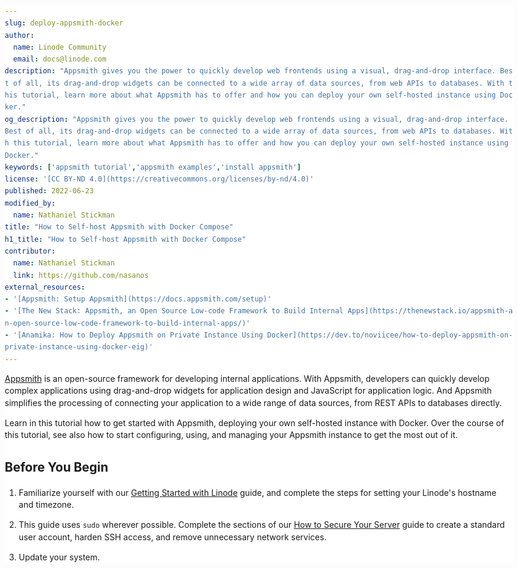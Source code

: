 ```yaml
---
slug: deploy-appsmith-docker
author:
  name: Linode Community
  email: docs@linode.com
description: "Appsmith gives you the power to quickly develop web frontends using a visual, drag-and-drop interface. Best of all, its drag-and-drop widgets can be connected to a wide array of data sources, from web APIs to databases. With this tutorial, learn more about what Appsmith has to offer and how you can deploy your own self-hosted instance using Docker."
og_description: "Appsmith gives you the power to quickly develop web frontends using a visual, drag-and-drop interface. Best of all, its drag-and-drop widgets can be connected to a wide array of data sources, from web APIs to databases. With this tutorial, learn more about what Appsmith has to offer and how you can deploy your own self-hosted instance using Docker."
keywords: ['appsmith tutorial','appsmith examples','install appsmith']
license: '[CC BY-ND 4.0](https://creativecommons.org/licenses/by-nd/4.0)'
published: 2022-06-23
modified_by:
  name: Nathaniel Stickman
title: "How to Self-host Appsmith with Docker Compose"
h1_title: "How to Self-host Appsmith with Docker Compose"
contributor:
  name: Nathaniel Stickman
  link: https://github.com/nasanos
external_resources:
- '[Appsmith: Setup Appsmith](https://docs.appsmith.com/setup)'
- '[The New Stack: Appsmith, an Open Source Low-code Framework to Build Internal Apps](https://thenewstack.io/appsmith-an-open-source-low-code-framework-to-build-internal-apps/)'
- '[Anamika: How to Deploy Appsmith on Private Instance Using Docker](https://dev.to/noviicee/how-to-deploy-appsmith-on-private-instance-using-docker-eig)'
---
```


[Appsmith](https://www.appsmith.com/) is an open-source framework for developing internal applications. With Appsmith, developers can quickly develop complex applications using drag-and-drop widgets for application design and JavaScript for application logic. And Appsmith simplifies the processing of connecting your application to a wide range of data sources, from REST APIs to databases directly.

Learn in this tutorial how to get started with Appsmith, deploying your own self-hosted instance with Docker. Over the course of this tutorial, see also how to start configuring, using, and managing your Appsmith instance to get the most out of it.

## Before You Begin

1. Familiarize yourself with our [Getting Started with Linode](/docs/getting-started/) guide, and complete the steps for setting your Linode's hostname and timezone.

1. This guide uses `sudo` wherever possible. Complete the sections of our [How to Secure Your Server](/docs/security/securing-your-server/) guide to create a standard user account, harden SSH access, and remove unnecessary network services.

1. Update your system.
